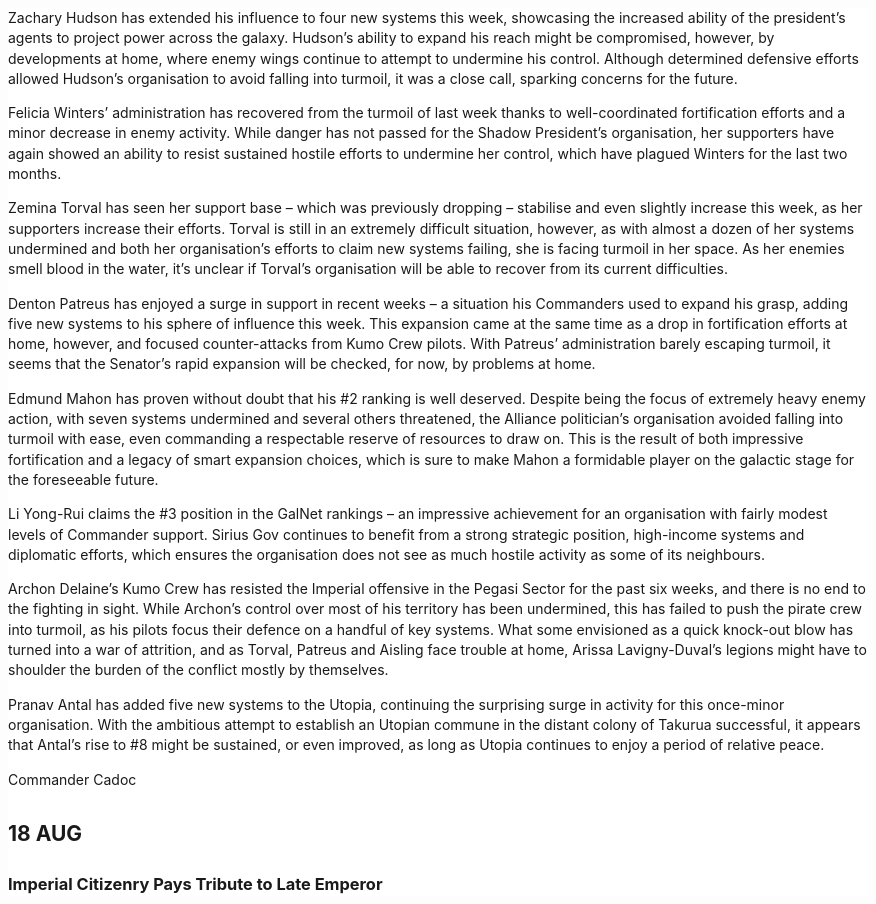 Zachary Hudson has extended his influence to four new systems this week, showcasing the increased ability of the president’s agents to project power across the galaxy. Hudson’s ability to expand his reach might be compromised, however, by developments at home, where enemy wings continue to attempt to undermine his control. Although determined defensive efforts allowed Hudson’s organisation to avoid falling into turmoil, it was a close call, sparking concerns for the future.

Felicia Winters’ administration has recovered from the turmoil of last week thanks to well-coordinated fortification efforts and a minor decrease in enemy activity. While danger has not passed for the Shadow President’s organisation, her supporters have again showed an ability to resist sustained hostile efforts to undermine her control, which have plagued Winters for the last two months.

Zemina Torval has seen her support base – which was previously dropping – stabilise and even slightly increase this week, as her supporters increase their efforts. Torval is still in an extremely difficult situation, however, as with almost a dozen of her systems undermined and both her organisation’s efforts to claim new systems failing, she is facing turmoil in her space. As her enemies smell blood in the water, it’s unclear if Torval’s organisation will be able to recover from its current difficulties.

Denton Patreus has enjoyed a surge in support in recent weeks – a situation his Commanders used to expand his grasp, adding five new systems to his sphere of influence this week. This expansion came at the same time as a drop in fortification efforts at home, however, and focused counter-attacks from Kumo Crew pilots. With Patreus’ administration barely escaping turmoil, it seems that the Senator’s rapid expansion will be checked, for now, by problems at home.

Edmund Mahon has proven without doubt that his #2 ranking is well deserved. Despite being the focus of extremely heavy enemy action, with seven systems undermined and several others threatened, the Alliance politician’s organisation avoided falling into turmoil with ease, even commanding a respectable reserve of resources to draw on. This is the result of both impressive fortification and a legacy of smart expansion choices, which is sure to make Mahon a formidable player on the galactic stage for the foreseeable future.

Li Yong-Rui claims the #3 position in the GalNet rankings – an impressive achievement for an organisation with fairly modest levels of Commander support. Sirius Gov continues to benefit from a strong strategic position, high-income systems and diplomatic efforts, which ensures the organisation does not see as much hostile activity as some of its neighbours.

Archon Delaine’s Kumo Crew has resisted the Imperial offensive in the Pegasi Sector for the past six weeks, and there is no end to the fighting in sight. While Archon’s control over most of his territory has been undermined, this has failed to push the pirate crew into turmoil, as his pilots focus their defence on a handful of key systems. What some envisioned as a quick knock-out blow has turned into a war of attrition, and as Torval, Patreus and Aisling face trouble at home, Arissa Lavigny-Duval’s legions might have to shoulder the burden of the conflict mostly by themselves.

Pranav Antal has added five new systems to the Utopia, continuing the surprising surge in activity for this once-minor organisation. With the ambitious attempt to establish an Utopian commune in the distant colony of Takurua successful, it appears that Antal’s rise to #8 might be sustained, or even improved, as long as Utopia continues to enjoy a period of relative peace.

Commander Cadoc

## 18 AUG

### Imperial Citizenry Pays Tribute to Late Emperor
